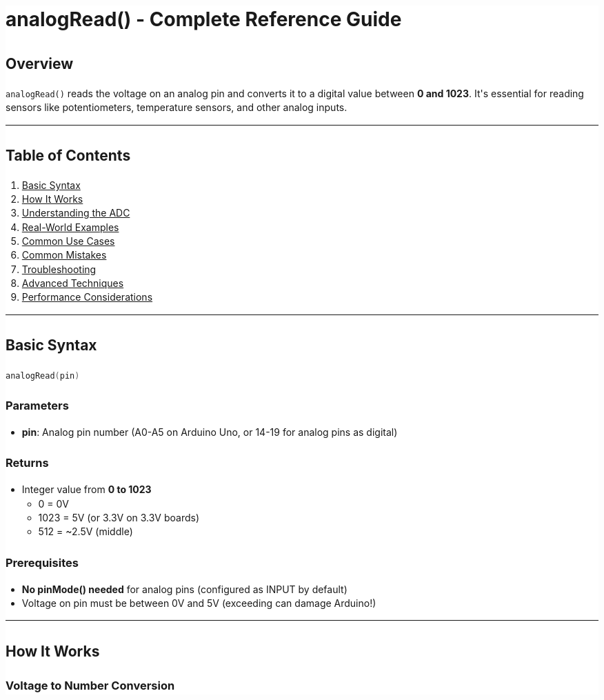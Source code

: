 # analogRead() - Complete Reference Guide

## Overview

`analogRead()` reads the voltage on an analog pin and converts it to a digital value between **0 and 1023**. It's essential for reading sensors like potentiometers, temperature sensors, and other analog inputs.

---

## Table of Contents

1. [Basic Syntax](#basic-syntax)
2. [How It Works](#how-it-works)
3. [Understanding the ADC](#understanding-the-adc)
4. [Real-World Examples](#real-world-examples)
5. [Common Use Cases](#common-use-cases)
6. [Common Mistakes](#common-mistakes)
7. [Troubleshooting](#troubleshooting)
8. [Advanced Techniques](#advanced-techniques)
9. [Performance Considerations](#performance-considerations)

---

## Basic Syntax

```cpp
analogRead(pin)
```

### Parameters
- **pin**: Analog pin number (A0-A5 on Arduino Uno, or 14-19 for analog pins as digital)

### Returns
- Integer value from **0 to 1023**
  - 0 = 0V
  - 1023 = 5V (or 3.3V on 3.3V boards)
  - 512 = ~2.5V (middle)

### Prerequisites
- **No pinMode() needed** for analog pins (configured as INPUT by default)
- Voltage on pin must be between 0V and 5V (exceeding can damage Arduino!)

---

## How It Works

### Voltage to Number Conversion
